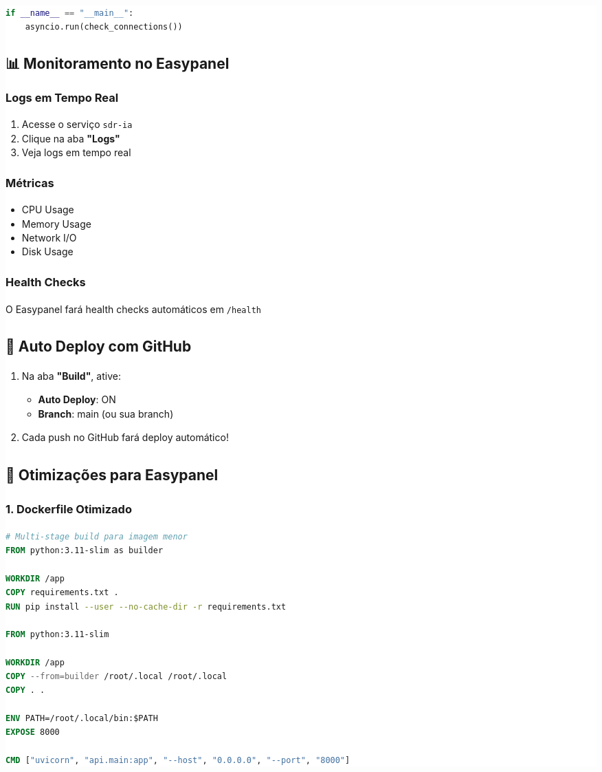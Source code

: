 ```python
if __name__ == "__main__":
    asyncio.run(check_connections())
```

## 📊 Monitoramento no Easypanel

### Logs em Tempo Real
1. Acesse o serviço `sdr-ia`
2. Clique na aba **"Logs"**
3. Veja logs em tempo real

### Métricas
- CPU Usage
- Memory Usage
- Network I/O
- Disk Usage

### Health Checks
O Easypanel fará health checks automáticos em `/health`

## 🚀 Auto Deploy com GitHub

1. Na aba **"Build"**, ative:
   - **Auto Deploy**: ON
   - **Branch**: main (ou sua branch)

2. Cada push no GitHub fará deploy automático!

## 🔧 Otimizações para Easypanel

### 1. Dockerfile Otimizado

```dockerfile
# Multi-stage build para imagem menor
FROM python:3.11-slim as builder

WORKDIR /app
COPY requirements.txt .
RUN pip install --user --no-cache-dir -r requirements.txt

FROM python:3.11-slim

WORKDIR /app
COPY --from=builder /root/.local /root/.local
COPY . .

ENV PATH=/root/.local/bin:$PATH
EXPOSE 8000

CMD ["uvicorn", "api.main:app", "--host", "0.0.0.0", "--port", "8000"]
```
